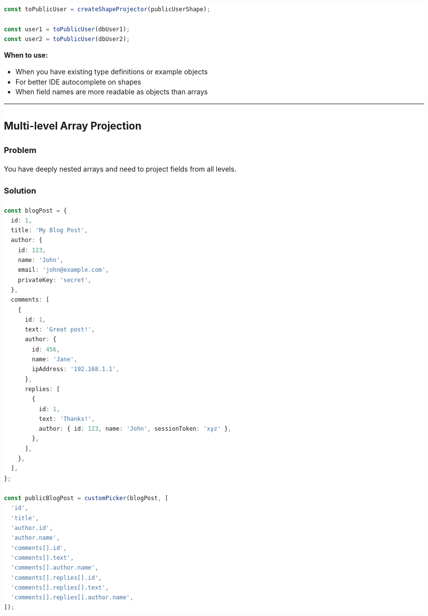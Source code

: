 ```typescript
const toPublicUser = createShapeProjector(publicUserShape);

const user1 = toPublicUser(dbUser1);
const user2 = toPublicUser(dbUser2);
```

**When to use:**
- When you have existing type definitions or example objects
- For better IDE autocomplete on shapes
- When field names are more readable as objects than arrays

---

## Multi-level Array Projection

### Problem
You have deeply nested arrays and need to project fields from all levels.

### Solution

```typescript
const blogPost = {
  id: 1,
  title: 'My Blog Post',
  author: {
    id: 123,
    name: 'John',
    email: 'john@example.com',
    privateKey: 'secret',
  },
  comments: [
    {
      id: 1,
      text: 'Great post!',
      author: {
        id: 456,
        name: 'Jane',
        ipAddress: '192.168.1.1',
      },
      replies: [
        {
          id: 1,
          text: 'Thanks!',
          author: { id: 123, name: 'John', sessionToken: 'xyz' },
        },
      ],
    },
  ],
};

const publicBlogPost = customPicker(blogPost, [
  'id',
  'title',
  'author.id',
  'author.name',
  'comments[].id',
  'comments[].text',
  'comments[].author.name',
  'comments[].replies[].id',
  'comments[].replies[].text',
  'comments[].replies[].author.name',
]);

```